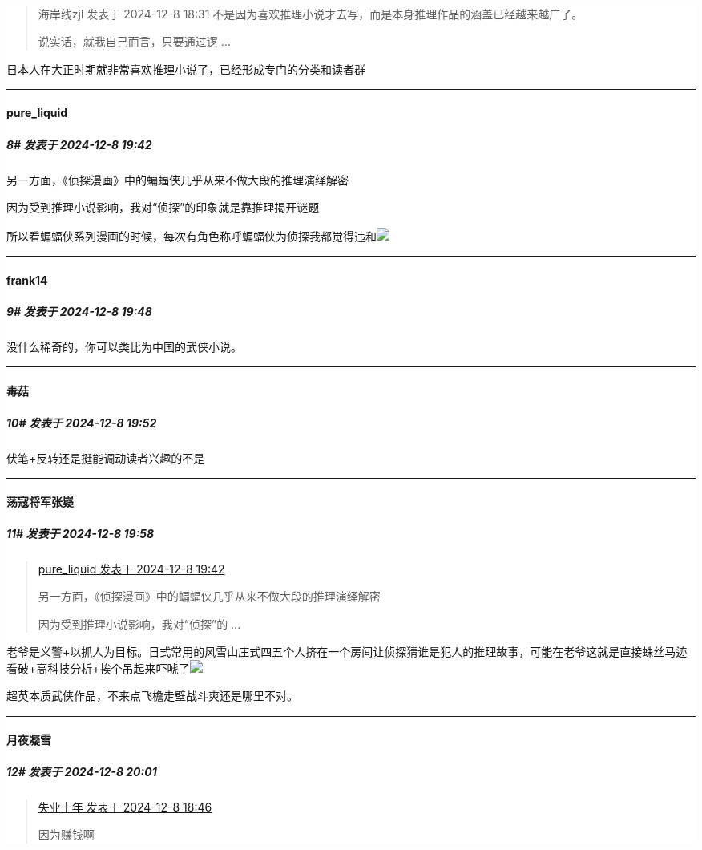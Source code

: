 <blockquote>海岸线zjl 发表于 2024-12-8 18:31
不是因为喜欢推理小说才去写，而是本身推理作品的涵盖已经越来越广了。

说实话，就我自己而言，只要通过逻 ...</blockquote>
日本人在大正时期就非常喜欢推理小说了，已经形成专门的分类和读者群

*****

####  pure_liquid  
##### 8#       发表于 2024-12-8 19:42

另一方面，《侦探漫画》中的蝙蝠侠几乎从来不做大段的推理演绎解密

因为受到推理小说影响，我对“侦探”的印象就是靠推理揭开谜题

所以看蝙蝠侠系列漫画的时候，每次有角色称呼蝙蝠侠为侦探我都觉得违和<img src="https://static.saraba1st.com/image/smiley/face2017/092.png" referrerpolicy="no-referrer">

*****

####  frank14  
##### 9#       发表于 2024-12-8 19:48

没什么稀奇的，你可以类比为中国的武侠小说。

*****

####  毒菇  
##### 10#       发表于 2024-12-8 19:52

伏笔+反转还是挺能调动读者兴趣的不是

*****

####  荡寇将军张嶷  
##### 11#       发表于 2024-12-8 19:58

<blockquote><a href="httphttps://bbs.saraba1st.com/2b/forum.php?mod=redirect&amp;goto=findpost&amp;pid=66875116&amp;ptid=2209786" target="_blank">pure_liquid 发表于 2024-12-8 19:42</a>

另一方面，《侦探漫画》中的蝙蝠侠几乎从来不做大段的推理演绎解密

因为受到推理小说影响，我对“侦探”的 ...</blockquote>
老爷是义警+以抓人为目标。日式常用的风雪山庄式四五个人挤在一个房间让侦探猜谁是犯人的推理故事，可能在老爷这就是直接蛛丝马迹看破+高科技分析+挨个吊起来吓唬了<img src="https://static.saraba1st.com/image/smiley/face2017/044.png" referrerpolicy="no-referrer">

超英本质武侠作品，不来点飞檐走壁战斗爽还是哪里不对。

*****

####  月夜凝雪  
##### 12#       发表于 2024-12-8 20:01

<blockquote><a href="httphttps://bbs.saraba1st.com/2b/forum.php?mod=redirect&amp;goto=findpost&amp;pid=66874737&amp;ptid=2209786" target="_blank">失业十年 发表于 2024-12-8 18:46</a>

因为赚钱啊
